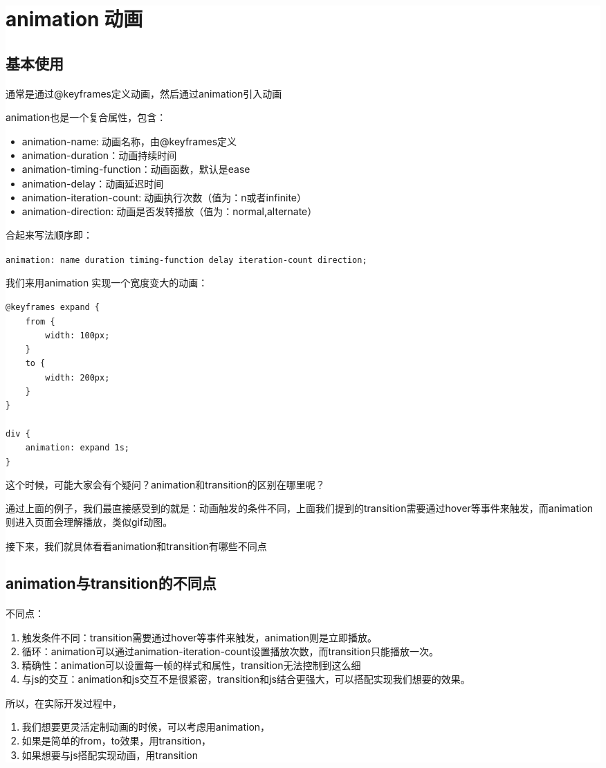 
# animation 动画

## 基本使用

通常是通过@keyframes定义动画，然后通过animation引入动画

animation也是一个复合属性，包含：
* animation-name: 动画名称，由@keyframes定义
* animation-duration：动画持续时间
* animation-timing-function：动画函数，默认是ease
* animation-delay：动画延迟时间
* animation-iteration-count: 动画执行次数（值为：n或者infinite）
* animation-direction: 动画是否发转播放（值为：normal,alternate）

合起来写法顺序即：
```
animation: name duration timing-function delay iteration-count direction;
```

我们来用animation 实现一个宽度变大的动画：
```
@keyframes expand {
    from {
        width: 100px;
    }
    to {
        width: 200px;
    }
}

div {
    animation: expand 1s;
}
```

这个时候，可能大家会有个疑问？animation和transition的区别在哪里呢？

通过上面的例子，我们最直接感受到的就是：动画触发的条件不同，上面我们提到的transition需要通过hover等事件来触发，而animation则进入页面会理解播放，类似gif动图。

接下来，我们就具体看看animation和transition有哪些不同点


## animation与transition的不同点

不同点：
1. 触发条件不同：transition需要通过hover等事件来触发，animation则是立即播放。
2. 循环：animation可以通过animation-iteration-count设置播放次数，而transition只能播放一次。
3. 精确性：animation可以设置每一帧的样式和属性，transition无法控制到这么细
4. 与js的交互：animation和js交互不是很紧密，transition和js结合更强大，可以搭配实现我们想要的效果。


所以，在实际开发过程中，
1. 我们想要更灵活定制动画的时候，可以考虑用animation，
2. 如果是简单的from，to效果，用transition，
3. 如果想要与js搭配实现动画，用transition


